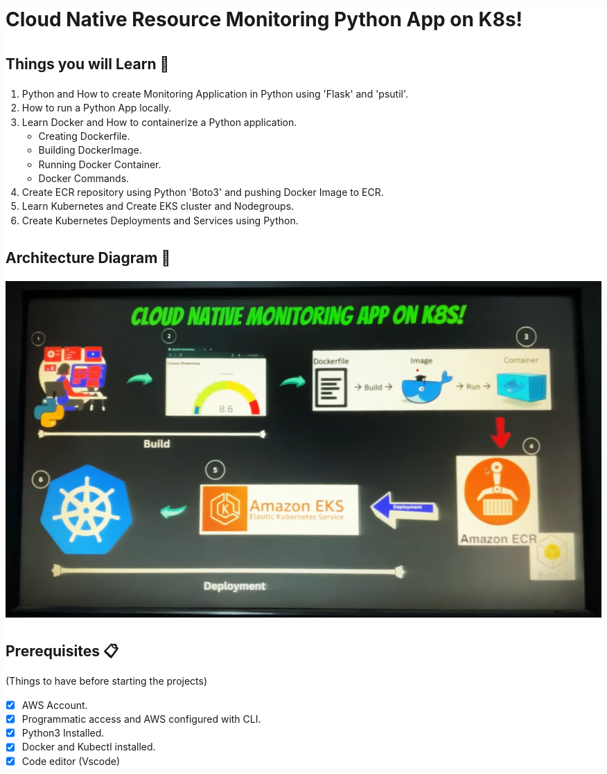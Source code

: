 # **Cloud Native Resource Monitoring Python App on K8s!**

## Things you will Learn 🤯

1. Python and How to create Monitoring Application in Python using 'Flask' and 'psutil'.
2. How to run a Python App locally.
3. Learn Docker and How to containerize a Python application.
    - Creating Dockerfile.
    - Building DockerImage.
    - Running Docker Container.
    - Docker Commands.
4. Create ECR repository using Python 'Boto3' and pushing Docker Image to ECR.
5. Learn Kubernetes and Create EKS cluster and Nodegroups.
6. Create Kubernetes Deployments and Services using Python.

## Architecture Diagram 📌
<img src="Steps/diagram.png">

## **Prerequisites** 📋

(Things to have before starting the projects)

- [x]  AWS Account.
- [x]  Programmatic access and AWS configured with CLI.
- [x]  Python3 Installed.
- [x]  Docker and Kubectl installed.
- [x]  Code editor (Vscode)
